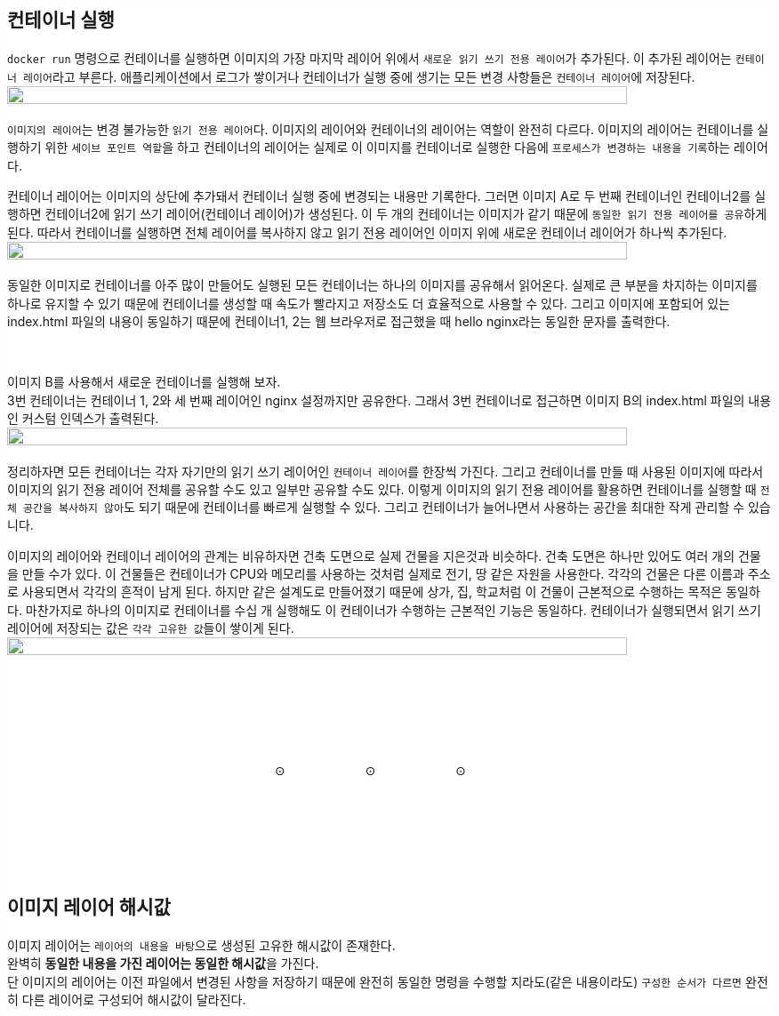## 컨테이너 실행
`docker run` 명령으로 컨테이너를 실행하면 이미지의 가장 마지막 레이어 위에서 `새로운 읽기 쓰기 전용 레이어`가 추가된다.
이 추가된 레이어는 `컨테이너 레이어`라고 부른다. 애플리케이션에서 로그가 쌓이거나 컨테이너가 실행 중에 생기는 모든 변경 사항들은 `컨테이너 레이어`에 저장된다.  
<img src="https://github.com/user-attachments/assets/46d41743-856e-412e-b55b-78f24e7153b0" width="90%" height="80%"/>


`이미지의 레이어`는 변경 불가능한 `읽기 전용 레이어`다. 이미지의 레이어와 컨테이너의 레이어는 역할이 완전히 다르다. 
이미지의 레이어는 컨테이너를 실행하기 위한 `세이브 포인트 역할`을 하고 컨테이너의 레이어는 실제로 이 이미지를 컨테이너로 실행한 다음에 `프로세스가 변경하는 내용을 기록`하는 레이어다.   

컨테이너 레이어는 이미지의 상단에 추가돼서 컨테이너 실행 중에 변경되는 내용만 기록한다.
그러면 이미지 A로 두 번째 컨테이너인 컨테이너2를 실행하면 컨테이너2에 읽기 쓰기 레이어(컨테이너 레이어)가 생성된다. 
이 두 개의 컨테이너는 이미지가 같기 때문에 `동일한 읽기 전용 레이어를 공유`하게 된다.
따라서 컨테이너를 실행하면 전체 레이어를 복사하지 않고 읽기 전용 레이어인 이미지 위에 새로운 컨테이너 레이어가 하나씩 추가된다.  
<img src="https://github.com/user-attachments/assets/ad215de4-9776-4bd9-843c-be95e4447038" width="90%" height="80%"/>

동일한 이미지로 컨테이너를 아주 많이 만들어도 실행된 모든 컨테이너는 하나의 이미지를 공유해서 읽어온다. 
실제로 큰 부분을 차지하는 이미지를 하나로 유지할 수 있기 때문에 컨테이너를 생성할 때 속도가 빨라지고 저장소도 더 효율적으로 사용할 수 있다.
그리고 이미지에 포함되어 있는 index.html 파일의 내용이 동일하기 때문에 컨테이너1, 2는 웹 브라우저로 접근했을 때 hello nginx라는 동일한 문자를 출력한다.

<br>

이미지 B를 사용해서 새로운 컨테이너를 실행해 보자.  
3번 컨테이너는 컨테이너 1, 2와 세 번째 레이어인 nginx 설정까지만 공유한다. 그래서 3번 컨테이너로 접근하면 이미지 B의 index.html 파일의 내용인 커스텀 인덱스가 출력된다. 
<img src="https://github.com/user-attachments/assets/512971cd-78e6-4b53-8158-925d775d283b" width="90%" height="80%"/>

정리하자면 모든 컨테이너는 각자 자기만의 읽기 쓰기 레이어인 `컨테이너 레이어`를 한장씩 가진다. 
그리고 컨테이너를 만들 때 사용된 이미지에 따라서 이미지의 읽기 전용 레이어 전체를 공유할 수도 있고 일부만 공유할 수도 있다. 
이렇게 이미지의 읽기 전용 레이어를 활용하면 컨테이너를 실행할 때 `전체 공간을 복사하지 않아`도 되기 때문에 컨테이너를 빠르게 실행할 수 있다.
그리고 컨테이너가 늘어나면서 사용하는 공간을 최대한 작게 관리할 수 있습니다. 

이미지의 레이어와 컨테이너 레이어의 관계는 비유하자면 건축 도면으로 실제 건물을 지은것과 비슷하다.
건축 도면은 하나만 있어도 여러 개의 건물을 만들 수가 있다. 이 건물들은 컨테이너가 CPU와 메모리를 사용하는 것처럼 실제로 전기, 땅 같은 자원을 사용한다. 
각각의 건물은 다른 이름과 주소로 사용되면서 각각의 흔적이 남게 된다. 하지만 같은 설계도로 만들어졌기 때문에 상가, 집, 학교처럼 이 건물이 근본적으로 수행하는 목적은 동일하다.
마찬가지로 하나의 이미지로 컨테이너를 수십 개 실행해도 이 컨테이너가 수행하는 근본적인 기능은 동일하다. 
컨테이너가 실행되면서 읽기 쓰기 레이어에 저장되는 값은 `각각 고유한 값`들이 쌓이게 된다.
<img src="https://github.com/user-attachments/assets/186ddd9a-2b96-42d1-915f-5ba3cc0e0b3b" width="90%" height="80%"/>



<div style="padding-top:100px;"></div>
<span style="margin-left:35%;">⊙</span>
<span style="margin-left:10%">⊙</span>
<span style="margin-left:10%">⊙</span>
<div style="padding-top:100px;"></div>


## 이미지 레이어 해시값
이미지 레이어는 `레이어의 내용을 바탕`으로 생성된 고유한 해시값이 존재한다.  
완벽히 **동일한 내용을 가진 레이어는 동일한 해시값**을 가진다.  
단 이미지의 레이어는 이전 파일에서 변경된 사항을 저장하기 때문에 완전히 동일한 명령을 수행할 지라도(같은 내용이라도) `구성한 순서가 다르면` 완전히 다른 레이어로 구성되어 해시값이 달라진다.  
